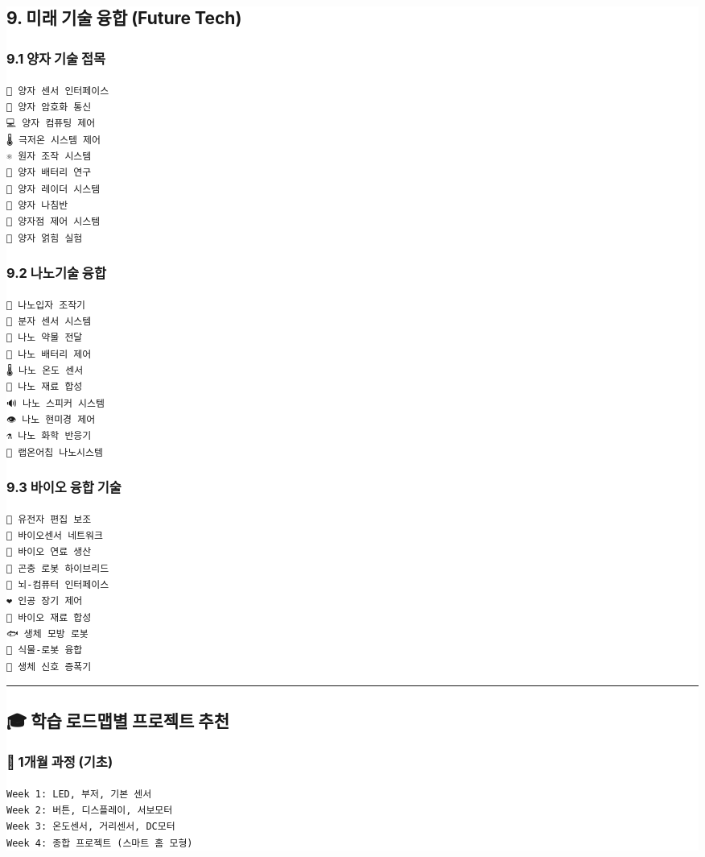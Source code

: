 
## 9. 미래 기술 융합 (Future Tech)

### 9.1 양자 기술 접목
```
🔬 양자 센서 인터페이스
🔐 양자 암호화 통신
💻 양자 컴퓨팅 제어
🌡️ 극저온 시스템 제어
⚛️ 원자 조작 시스템
🔋 양자 배터리 연구
📡 양자 레이더 시스템
🧭 양자 나침반
💎 양자점 제어 시스템
🌌 양자 얽힘 실험
```

### 9.2 나노기술 융합
```
🔬 나노입자 조작기
🧬 분자 센서 시스템
💊 나노 약물 전달
🔋 나노 배터리 제어
🌡️ 나노 온도 센서
💎 나노 재료 합성
🔊 나노 스피커 시스템
👁️ 나노 현미경 제어
⚗️ 나노 화학 반응기
🧪 랩온어칩 나노시스템
```

### 9.3 바이오 융합 기술
```
🧬 유전자 편집 보조
🦠 바이오센서 네트워크
🌱 바이오 연료 생산
🐛 곤충 로봇 하이브리드
🧠 뇌-컴퓨터 인터페이스
❤️ 인공 장기 제어
🦴 바이오 재료 합성
🐟 생체 모방 로봇
🌿 식물-로봇 융합
🦋 생체 신호 증폭기
```

---

## 🎓 학습 로드맵별 프로젝트 추천

### 📅 1개월 과정 (기초)
```
Week 1: LED, 부저, 기본 센서
Week 2: 버튼, 디스플레이, 서보모터
Week 3: 온도센서, 거리센서, DC모터
Week 4: 종합 프로젝트 (스마트 홈 모형)
```
